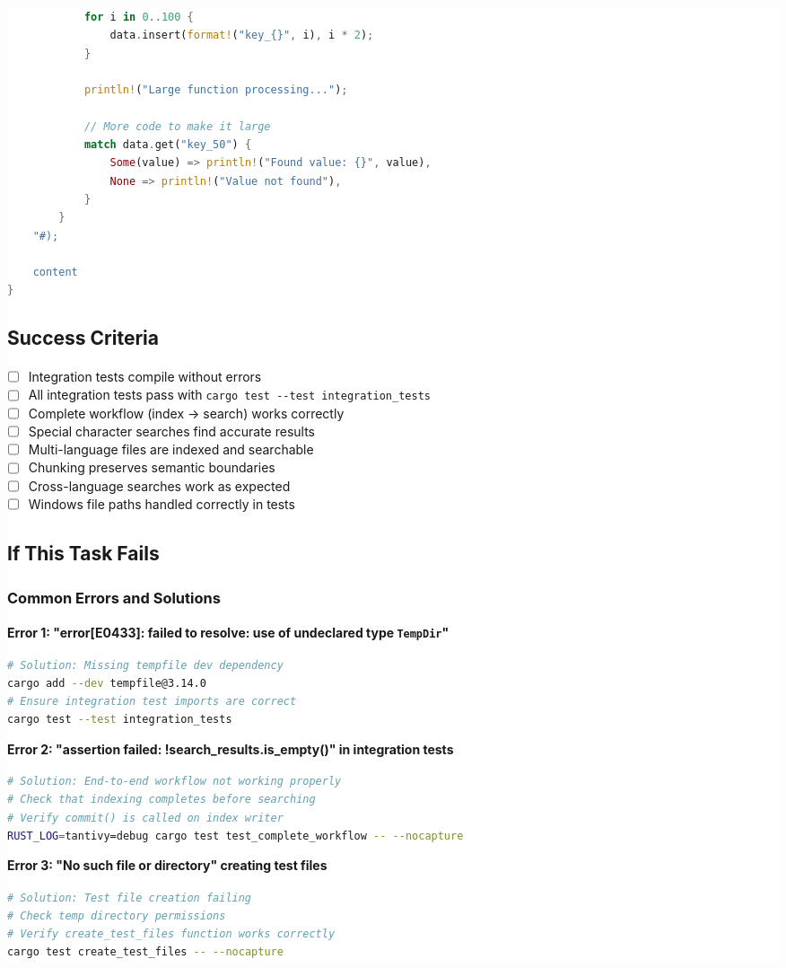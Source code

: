    ```rust
               for i in 0..100 {
                   data.insert(format!("key_{}", i), i * 2);
               }
               
               println!("Large function processing...");
               
               // More code to make it large
               match data.get("key_50") {
                   Some(value) => println!("Found value: {}", value),
                   None => println!("Value not found"),
               }
           }
       "#);
       
       content
   }
   ```

## Success Criteria
- [ ] Integration tests compile without errors
- [ ] All integration tests pass with `cargo test --test integration_tests`
- [ ] Complete workflow (index → search) works correctly
- [ ] Special character searches find accurate results
- [ ] Multi-language files are indexed and searchable
- [ ] Chunking preserves semantic boundaries
- [ ] Cross-language searches work as expected
- [ ] Windows file paths handled correctly in tests

## If This Task Fails

### Common Errors and Solutions

**Error 1: "error[E0433]: failed to resolve: use of undeclared type `TempDir`"**
```bash
# Solution: Missing tempfile dev dependency
cargo add --dev tempfile@3.14.0
# Ensure integration test imports are correct
cargo test --test integration_tests
```

**Error 2: "assertion failed: !search_results.is_empty()" in integration tests**
```bash
# Solution: End-to-end workflow not working properly
# Check that indexing completes before searching
# Verify commit() is called on index writer
RUST_LOG=tantivy=debug cargo test test_complete_workflow -- --nocapture
```

**Error 3: "No such file or directory" creating test files**
```bash
# Solution: Test file creation failing
# Check temp directory permissions
# Verify create_test_files function works correctly
cargo test create_test_files -- --nocapture
```
